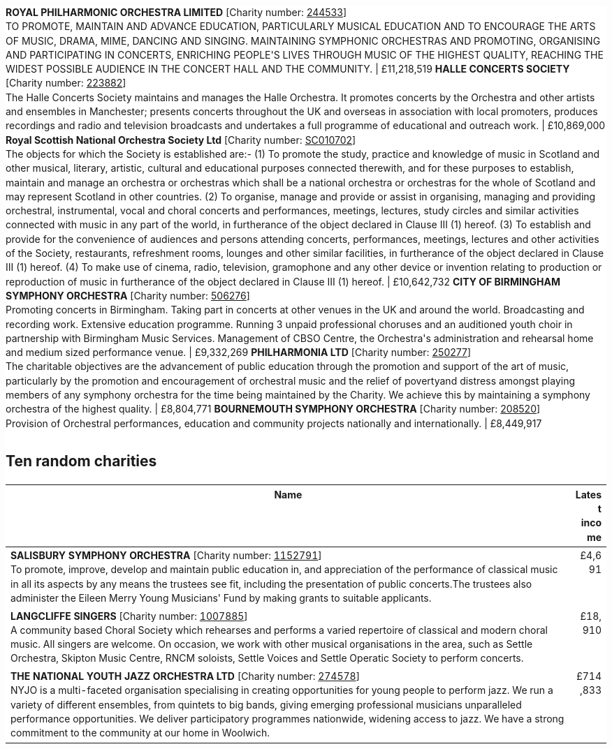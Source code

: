 <strong>ROYAL PHILHARMONIC ORCHESTRA LIMITED</strong> [Charity number: [244533](https://findthatcharity.uk/orgid/GB-CHC-244533)]<br>TO PROMOTE, MAINTAIN AND ADVANCE EDUCATION, PARTICULARLY MUSICAL EDUCATION AND TO ENCOURAGE THE ARTS OF MUSIC, DRAMA, MIME, DANCING AND SINGING. MAINTAINING SYMPHONIC ORCHESTRAS AND PROMOTING, ORGANISING AND PARTICIPATING IN CONCERTS, ENRICHING PEOPLE'S LIVES THROUGH MUSIC  OF THE HIGHEST QUALITY, REACHING THE WIDEST POSSIBLE AUDIENCE IN THE CONCERT HALL AND THE COMMUNITY. | £11,218,519
<strong>HALLE CONCERTS SOCIETY</strong> [Charity number: [223882](https://findthatcharity.uk/orgid/GB-CHC-223882)]<br>The Halle Concerts Society maintains and manages the Halle Orchestra. It promotes concerts by the Orchestra and other artists and ensembles in Manchester; presents concerts throughout the UK and overseas in association with local promoters, produces recordings and radio and television broadcasts and undertakes a full programme of educational and outreach work. | £10,869,000
<strong>Royal Scottish National Orchestra Society Ltd</strong> [Charity number: [SC010702](https://findthatcharity.uk/orgid/GB-SC-SC010702)]<br>The objects for which the Society is established are:- (1) To promote the study, practice and knowledge of music in Scotland and other musical, literary, artistic, cultural and educational purposes connected therewith, and for these purposes to establish, maintain and manage an orchestra or orchestras which shall be a national orchestra or orchestras for the whole of Scotland and may represent Scotland in other countries. (2) To organise, manage and provide or assist in organising, managing and providing orchestral, instrumental, vocal and choral concerts and performances, meetings, lectures, study circles and similar activities connected with music in any part of the world, in furtherance of the object declared in Clause III (1) hereof. (3) To establish and provide for the convenience of audiences and persons attending concerts, performances, meetings, lectures and other activities of the Society, restaurants, refreshment rooms, lounges and other similar facilities, in furtherance of the object declared in Clause III (1) hereof. (4) To make use of cinema, radio, television, gramophone and any other device or invention relating to production or reproduction of music in furtherance of the object declared in Clause III (1) hereof. | £10,642,732
<strong>CITY OF BIRMINGHAM SYMPHONY ORCHESTRA</strong> [Charity number: [506276](https://findthatcharity.uk/orgid/GB-CHC-506276)]<br>Promoting concerts in Birmingham. Taking part in concerts at other venues in the UK and around the world. Broadcasting and recording work. Extensive education programme. Running 3 unpaid professional choruses and an auditioned youth choir in partnership with Birmingham Music Services. Management of CBSO Centre, the Orchestra's administration and rehearsal home and medium sized performance venue. | £9,332,269
<strong>PHILHARMONIA LTD</strong> [Charity number: [250277](https://findthatcharity.uk/orgid/GB-CHC-250277)]<br>The charitable objectives are the advancement of public education through the promotion and support of the art of music, particularly by the promotion and encouragement of orchestral music and the relief of povertyand distress amongst playing members of any symphony orchestra for the time being maintained by the Charity. We achieve this by maintaining a symphony orchestra of the highest quality. | £8,804,771
<strong>BOURNEMOUTH SYMPHONY ORCHESTRA</strong> [Charity number: [208520](https://findthatcharity.uk/orgid/GB-CHC-208520)]<br>Provision of Orchestral performances, education and community projects nationally and internationally. | £8,449,917


## Ten random charities

Name | Latest income
-----|--------:
<strong>SALISBURY SYMPHONY ORCHESTRA</strong> [Charity number: [1152791](https://findthatcharity.uk/orgid/GB-CHC-1152791)]<br>To promote, improve, develop and maintain public education in, and appreciation of the performance of classical music in all its aspects by any means the trustees see fit, including the presentation of public concerts.The trustees also administer the Eileen Merry Young Musicians' Fund by making grants to suitable applicants. | £4,691
<strong>LANGCLIFFE SINGERS</strong> [Charity number: [1007885](https://findthatcharity.uk/orgid/GB-CHC-1007885)]<br>A community based Choral Society which rehearses and performs a varied repertoire of classical and modern choral music.  All singers are welcome.  On occasion, we work with other musical organisations in the area, such as Settle Orchestra, Skipton Music Centre, RNCM soloists, Settle Voices and Settle Operatic Society to perform concerts. | £18,910
<strong>THE NATIONAL YOUTH JAZZ ORCHESTRA LTD</strong> [Charity number: [274578](https://findthatcharity.uk/orgid/GB-CHC-274578)]<br>NYJO is a multi-faceted organisation specialising in creating opportunities for young people to perform jazz. We run a variety of different ensembles, from quintets to big bands, giving emerging professional musicians unparalleled performance opportunities. We deliver participatory programmes nationwide, widening access to jazz. We have a strong commitment to the community at our home in Woolwich. | £714,833